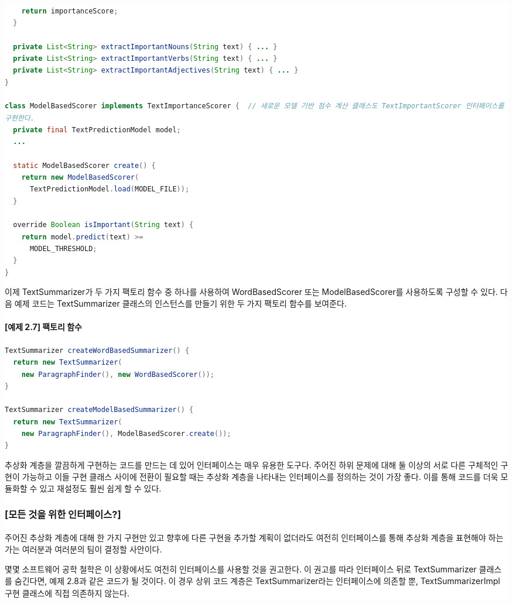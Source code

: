 ```java
    return importanceScore;
  }

  private List<String> extractImportantNouns(String text) { ... }
  private List<String> extractImportantVerbs(String text) { ... }
  private List<String> extractImportantAdjectives(String text) { ... }
}

class ModelBasedScorer implements TextImportanceScorer {  // 새로운 모델 기반 점수 계산 클래스도 TextImportantScorer 인터페이스를 구현한다.
  private final TextPredictionModel model;
  ...

  static ModelBasedScorer create() {
    return new ModelBasedScorer(
      TextPredictionModel.load(MODEL_FILE));
  }

  override Boolean isImportant(String text) {
    return model.predict(text) >=
      MODEL_THRESHOLD;
  }
}
```

이제 TextSummarizer가 두 가지 팩토리 함수 중 하나를 사용하여 WordBasedScorer 또는 ModelBasedScorer를 사용하도록 구성할 수 있다.
다음 예제 코드는 TextSummarizer 클래스의 인스턴스를 만들기 위한 두 가지 팩토리 함수를 보여준다.

#### [예제 2.7] 팩토리 함수
```java
TextSummarizer createWordBasedSummarizer() {
  return new TextSummarizer(
    new ParagraphFinder(), new WordBasedScorer());
}

TextSummarizer createModelBasedSummarizer() {
  return new TextSummarizer(
    new ParagraphFinder(), ModelBasedScorer.create());
}
```
추상화 계층을 깔끔하게 구현하는 코드를 만드는 데 있어 인터페이스는 매우 유용한 도구다.
주어진 하위 문제에 대해 둘 이상의 서로 다른 구체적인 구현이 가능하고 이들 구현 클래스 사이에 전환이 필요할 때는 추상화 계층을 나타내는 인터페이스를 정의하는 것이 가장 좋다.
이를 통해 코드를 더욱 모듈화할 수 있고 재설정도 훨씬 쉽게 할 수 있다.

### [모든 것을 위한 인터페이스?]
주어진 추상화 계층에 대해 한 가지 구현만 있고 향후에 다른 구현을 추가할 계획이 없더라도 여전히 인터페이스를 통해 추상화 계층을 표현해야 하는가는 여러분과 여러분의 팀이 결정할 사안이다.

몇몇 소프트웨어 공학 철학은 이 상황에서도 여전히 인터페이스를 사용할 것을 권고한다. 이 권고를 따라 인터페이스 뒤로 TextSummarizer 클래스를 숨긴다면, 예제 2.8과 같은 코드가 될 것이다.
이 경우 상위 코드 계층은 TextSummarizer라는 인터페이스에 의존할 뿐, TextSummarizerImpl 구현 클래스에 직접 의존하지 않는다.
